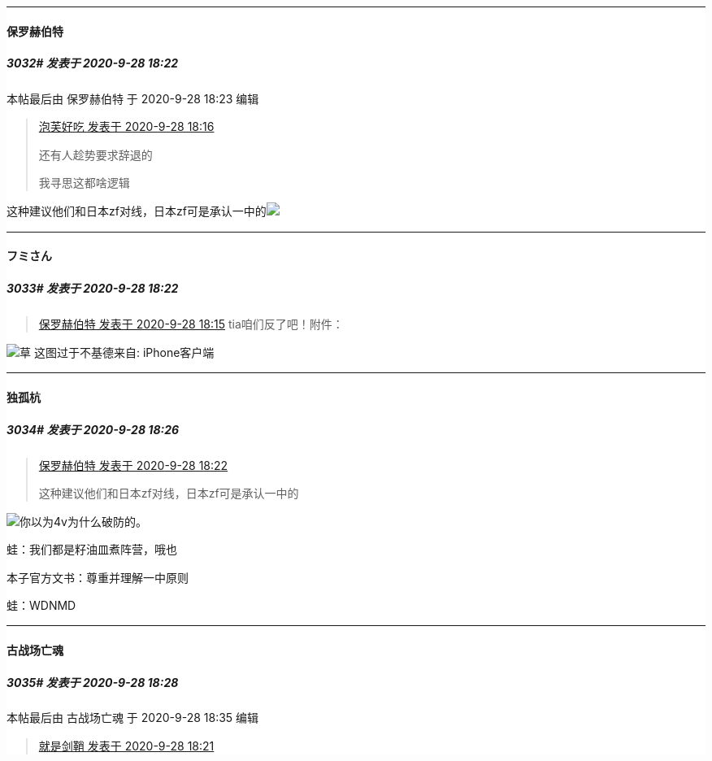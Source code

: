 
*****

####  保罗赫伯特  
##### 3032#       发表于 2020-9-28 18:22


 本帖最后由 保罗赫伯特 于 2020-9-28 18:23 编辑 
<blockquote><a href="httphttps://bbs.saraba1st.com/2b/forum.php?mod=redirect&amp;goto=findpost&amp;pid=48887163&amp;ptid=1962088" target="_blank">泡芙好吃 发表于 2020-9-28 18:16</a>

还有人趁势要求辞退的

我寻思这都啥逻辑</blockquote>
这种建议他们和日本zf对线，日本zf可是承认一中的<img src="https://static.saraba1st.com/image/smiley/face2017/067.png" referrerpolicy="no-referrer">


*****

####  フミさん  
##### 3033#       发表于 2020-9-28 18:22


<blockquote><a href="httphttps://bbs.saraba1st.com/2b/forum.php?mod=redirect&amp;goto=findpost&amp;pid=48887142&amp;ptid=1962088" target="_blank"> 保罗赫伯特 发表于 2020-9-28 18:15</a> tia咱们反了吧！附件： </blockquote>
<img src="https://static.saraba1st.com/image/smiley/face2017/067.png" referrerpolicy="no-referrer">草 这图过于不基德来自: iPhone客户端


*****

####  独孤杭  
##### 3034#       发表于 2020-9-28 18:26


<blockquote><a href="httphttps://bbs.saraba1st.com/2b/forum.php?mod=redirect&amp;goto=findpost&amp;pid=48887208&amp;ptid=1962088" target="_blank">保罗赫伯特 发表于 2020-9-28 18:22</a>

这种建议他们和日本zf对线，日本zf可是承认一中的</blockquote>
<img src="https://static.saraba1st.com/image/smiley/face2017/067.png" referrerpolicy="no-referrer">你以为4v为什么破防的。


蛙：我们都是籽油皿煮阵营，哦也

本子官方文书：尊重并理解一中原则

蛙：WDNMD


*****

####  古战场亡魂  
##### 3035#       发表于 2020-9-28 18:28


 本帖最后由 古战场亡魂 于 2020-9-28 18:35 编辑 
<blockquote><a href="httphttps://bbs.saraba1st.com/2b/forum.php?mod=redirect&amp;goto=findpost&amp;pid=48887204&amp;ptid=1962088" target="_blank">就是剑鞘 发表于 2020-9-28 18:21</a>
